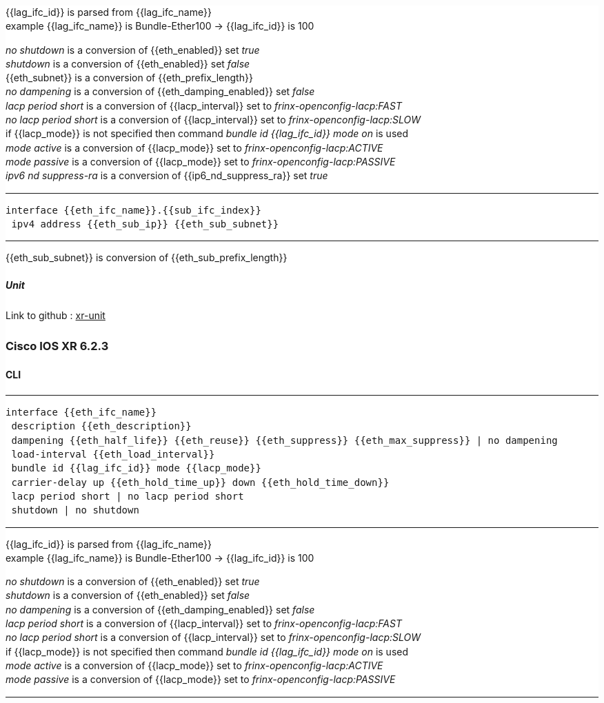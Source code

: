 {{lag_ifc_id}} is parsed from {{lag_ifc_name}}  
example {{lag_ifc_name}} is Bundle-Ether100 -&gt; {{lag_ifc_id}} is 100

*no shutdown* is a conversion of {{eth_enabled}} set *true*  
*shutdown* is a conversion of {{eth_enabled}} set *false*  
{{eth_subnet}} is a conversion of {{eth_prefix_length}}  
*no dampening* is a conversion of {{eth_damping_enabled}} set *false*  
*lacp period short* is a conversion of {{lacp_interval}} set to *frinx-openconfig-lacp:FAST*  
*no lacp period short* is a conversion of {{lacp_interval}} set to *frinx-openconfig-lacp:SLOW*  
if {{lacp_mode}} is not specified then command *bundle id {{lag_ifc_id}} mode on* is used  
*mode active* is a conversion of {{lacp_mode}} set to *frinx-openconfig-lacp:ACTIVE*  
*mode passive* is a conversion of {{lacp_mode}} set to *frinx-openconfig-lacp:PASSIVE*  
*ipv6 nd suppress-ra* is a conversion of {{ip6_nd_suppress_ra}} set *true*

---
<pre>
interface {{eth_ifc_name}}.{{sub_ifc_index}}
 ipv4 address {{eth_sub_ip}} {{eth_sub_subnet}}
</pre>
---

{{eth_sub_subnet}} is conversion of {{eth_sub_prefix_length}}

##### Unit

Link to github : [xr-unit](https://github.com/FRINXio/cli-units/tree/master/ios-xr/interface)

### Cisco IOS XR 6.2.3

#### CLI

---
<pre>
interface {{eth_ifc_name}}
 description {{eth_description}}
 dampening {{eth_half_life}} {{eth_reuse}} {{eth_suppress}} {{eth_max_suppress}} | no dampening
 load-interval {{eth_load_interval}}
 bundle id {{lag_ifc_id}} mode {{lacp_mode}}
 carrier-delay up {{eth_hold_time_up}} down {{eth_hold_time_down}}
 lacp period short | no lacp period short
 shutdown | no shutdown
</pre>
---

{{lag_ifc_id}} is parsed from {{lag_ifc_name}}  
example {{lag_ifc_name}} is Bundle-Ether100 -&gt; {{lag_ifc_id}} is 100

*no shutdown* is a conversion of {{eth_enabled}} set *true*  
*shutdown* is a conversion of {{eth_enabled}} set *false*  
*no dampening* is a conversion of {{eth_damping_enabled}} set *false*  
*lacp period short* is a conversion of {{lacp_interval}} set to *frinx-openconfig-lacp:FAST*  
*no lacp period short* is a conversion of {{lacp_interval}} set to *frinx-openconfig-lacp:SLOW*  
if {{lacp_mode}} is not specified then command *bundle id {{lag_ifc_id}} mode on* is used  
*mode active* is a conversion of {{lacp_mode}} set to *frinx-openconfig-lacp:ACTIVE*  
*mode passive* is a conversion of {{lacp_mode}} set to *frinx-openconfig-lacp:PASSIVE*

---